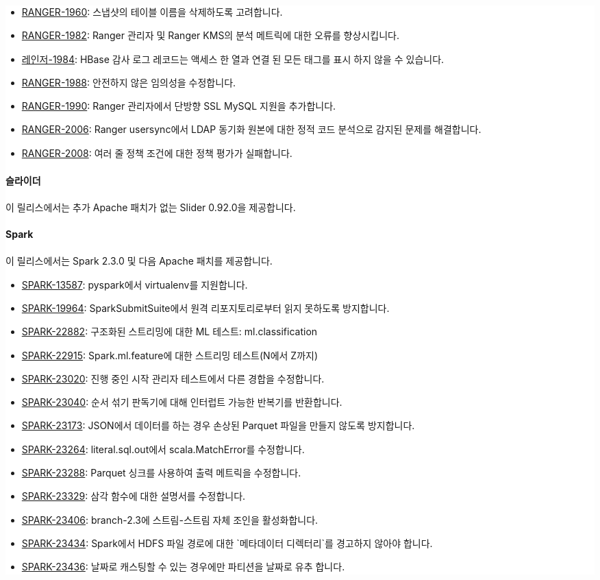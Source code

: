 -   [RANGER-1960](https://issues.apache.org/jira/browse/RANGER-1960): 스냅샷의 테이블 이름을 삭제하도록 고려합니다.

-   [RANGER-1982](https://issues.apache.org/jira/browse/RANGER-1982): Ranger 관리자 및 Ranger KMS의 분석 메트릭에 대한 오류를 향상시킵니다.

-   [레인저-1984](https://issues.apache.org/jira/browse/RANGER-1984): HBase 감사 로그 레코드는 액세스 한 열과 연결 된 모든 태그를 표시 하지 않을 수 있습니다.

-   [RANGER-1988](https://issues.apache.org/jira/browse/RANGER-1988): 안전하지 않은 임의성을 수정합니다.

-   [RANGER-1990](https://issues.apache.org/jira/browse/RANGER-1990): Ranger 관리자에서 단방향 SSL MySQL 지원을 추가합니다.

-   [RANGER-2006](https://issues.apache.org/jira/browse/RANGER-2006): Ranger usersync에서 LDAP 동기화 원본에 대한 정적 코드 분석으로 감지된 문제를 해결합니다.

-   [RANGER-2008](https://issues.apache.org/jira/browse/RANGER-2008): 여러 줄 정책 조건에 대한 정책 평가가 실패합니다.

#### <a name="slider"></a>슬라이더

이 릴리스에서는 추가 Apache 패치가 없는 Slider 0.92.0을 제공합니다.

#### <a name="spark"></a>Spark

이 릴리스에서는 Spark 2.3.0 및 다음 Apache 패치를 제공합니다.

-   [SPARK-13587](https://issues.apache.org/jira/browse/SPARK-13587): pyspark에서 virtualenv를 지원합니다.

-   [SPARK-19964](https://issues.apache.org/jira/browse/SPARK-19964): SparkSubmitSuite에서 원격 리포지토리로부터 읽지 못하도록 방지합니다.

-   [SPARK-22882](https://issues.apache.org/jira/browse/SPARK-22882): 구조화된 스트리밍에 대한 ML 테스트: ml.classification

-   [SPARK-22915](https://issues.apache.org/jira/browse/SPARK-22915): Spark.ml.feature에 대한 스트리밍 테스트(N에서 Z까지)

-   [SPARK-23020](https://issues.apache.org/jira/browse/SPARK-23020): 진행 중인 시작 관리자 테스트에서 다른 경합을 수정합니다.

-   [SPARK-23040](https://issues.apache.org/jira/browse/SPARK-23040): 순서 섞기 판독기에 대해 인터럽트 가능한 반복기를 반환합니다.

-   [SPARK-23173](https://issues.apache.org/jira/browse/SPARK-23173): JSON에서 데이터를 하는 경우 손상된 Parquet 파일을 만들지 않도록 방지합니다.

-   [SPARK-23264](https://issues.apache.org/jira/browse/SPARK-23264): literal.sql.out에서 scala.MatchError를 수정합니다.

-   [SPARK-23288](https://issues.apache.org/jira/browse/SPARK-23288): Parquet 싱크를 사용하여 출력 메트릭을 수정합니다.

-   [SPARK-23329](https://issues.apache.org/jira/browse/SPARK-23329): 삼각 함수에 대한 설명서를 수정합니다.

-   [SPARK-23406](https://issues.apache.org/jira/browse/SPARK-23406): branch-2.3에 스트림-스트림 자체 조인을 활성화합니다.

-   [SPARK-23434](https://issues.apache.org/jira/browse/SPARK-23434): Spark에서 HDFS 파일 경로에 대한 \`메타데이터 디렉터리\`를 경고하지 않아야 합니다.

-   [SPARK-23436](https://issues.apache.org/jira/browse/SPARK-23436): 날짜로 캐스팅할 수 있는 경우에만 파티션을 날짜로 유추 합니다.
